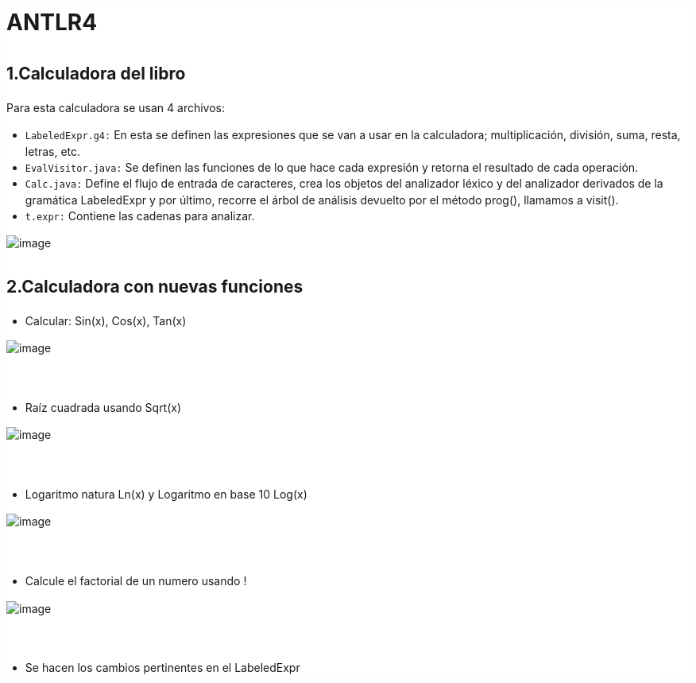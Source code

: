 # ANTLR4

## 1.Calculadora del libro

Para esta calculadora se usan 4 archivos:
- <code>LabeledExpr.g4:</code> En esta se definen las expresiones que se van a usar en la calculadora; multiplicación, división, suma, resta, letras, etc.
- <code>EvalVisitor.java:</code> Se definen las funciones de lo que hace cada expresión y retorna el resultado de cada operación.
- <code>Calc.java:</code> Define el flujo de entrada de caracteres, crea los objetos del analizador léxico y del analizador derivados de la gramática LabeledExpr y por último, recorre el árbol de análisis devuelto por el método prog(), llamamos a visit().
- <code>t.expr:</code> Contiene las cadenas para analizar.

<img width="980" height="432" alt="image" src="https://github.com/user-attachments/assets/43e25098-96fd-496c-858d-17a65fc082ac" />


## 2.Calculadora con nuevas funciones

- Calcular: Sin(x), Cos(x), Tan(x)

<img width="930" height="749" alt="image" src="https://github.com/user-attachments/assets/0c981668-3f9e-4662-aa00-bf2e90935c65" />

<br>
<br>
<br>

- Raíz cuadrada usando Sqrt(x)

<img width="752" height="153" alt="image" src="https://github.com/user-attachments/assets/a03673cb-8ae6-4d3f-b33e-d6be76cddac2" />

<br>
<br>
<br>

- Logaritmo natura Ln(x) y Logaritmo en base 10 Log(x)

<img width="755" height="319" alt="image" src="https://github.com/user-attachments/assets/560dfb17-5e1f-4d69-a82d-8244882b496f" />

<br>
<br>
<br>

- Calcule el factorial de un numero usando !

<img width="876" height="457" alt="image" src="https://github.com/user-attachments/assets/63b94e46-562a-4388-867b-8bc3d7453f5e" />

<br>
<br>
<br>

- Se hacen los cambios pertinentes en el LabeledExpr
